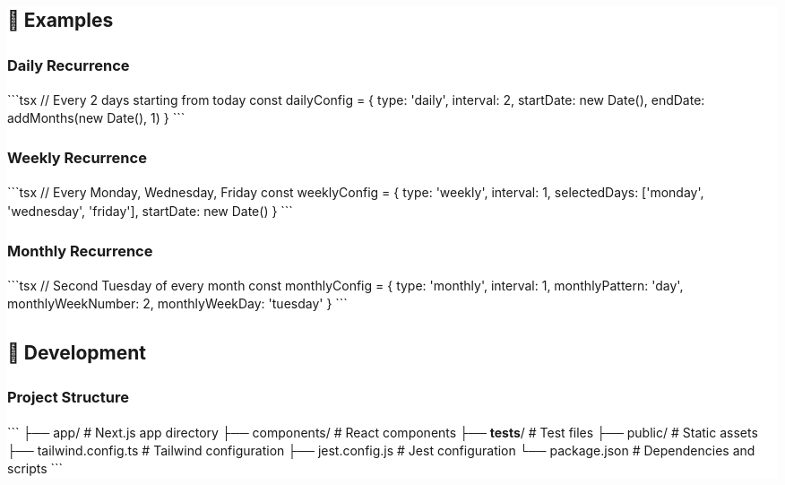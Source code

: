 ## 📱 Examples

### Daily Recurrence

\`\`\`tsx
// Every 2 days starting from today
const dailyConfig = {
  type: 'daily',
  interval: 2,
  startDate: new Date(),
  endDate: addMonths(new Date(), 1)
}
\`\`\`

### Weekly Recurrence

\`\`\`tsx
// Every Monday, Wednesday, Friday
const weeklyConfig = {
  type: 'weekly',
  interval: 1,
  selectedDays: ['monday', 'wednesday', 'friday'],
  startDate: new Date()
}
\`\`\`

### Monthly Recurrence

\`\`\`tsx
// Second Tuesday of every month
const monthlyConfig = {
  type: 'monthly',
  interval: 1,
  monthlyPattern: 'day',
  monthlyWeekNumber: 2,
  monthlyWeekDay: 'tuesday'
}
\`\`\`

## 🔧 Development

### Project Structure

\`\`\`
├── app/                    # Next.js app directory
├── components/            # React components
├── __tests__/            # Test files
├── public/               # Static assets
├── tailwind.config.ts    # Tailwind configuration
├── jest.config.js        # Jest configuration
└── package.json          # Dependencies and scripts
\`\`\`
